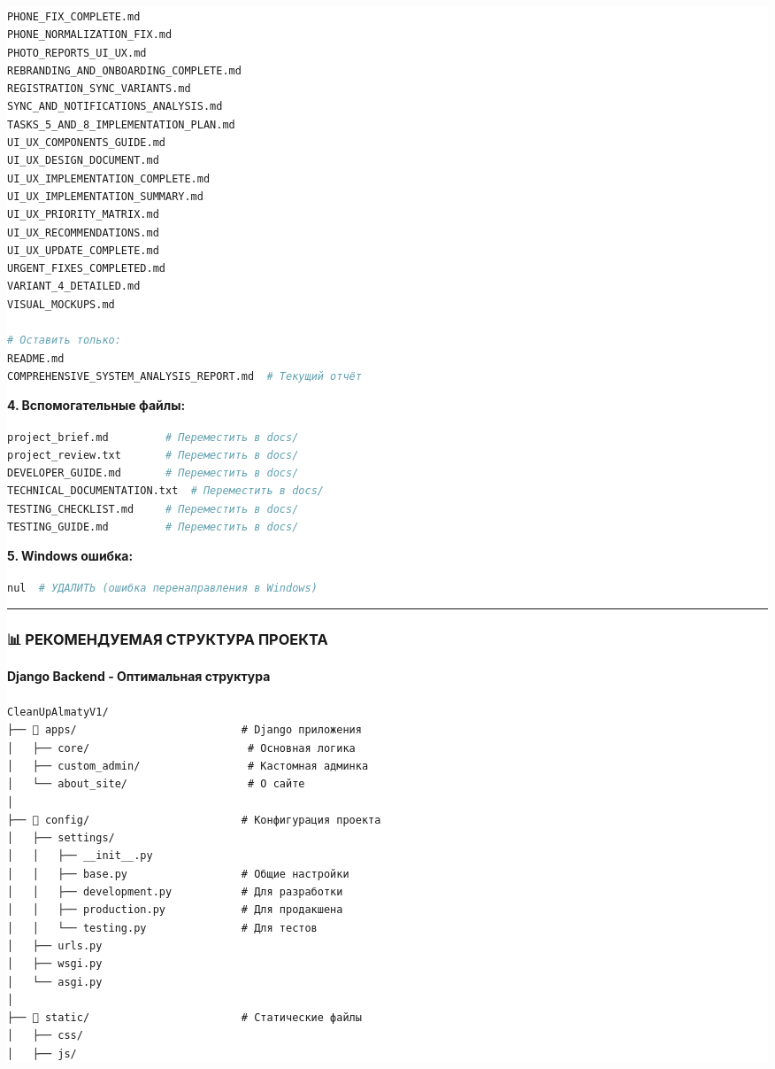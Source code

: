 ```bash
PHONE_FIX_COMPLETE.md
PHONE_NORMALIZATION_FIX.md
PHOTO_REPORTS_UI_UX.md
REBRANDING_AND_ONBOARDING_COMPLETE.md
REGISTRATION_SYNC_VARIANTS.md
SYNC_AND_NOTIFICATIONS_ANALYSIS.md
TASKS_5_AND_8_IMPLEMENTATION_PLAN.md
UI_UX_COMPONENTS_GUIDE.md
UI_UX_DESIGN_DOCUMENT.md
UI_UX_IMPLEMENTATION_COMPLETE.md
UI_UX_IMPLEMENTATION_SUMMARY.md
UI_UX_PRIORITY_MATRIX.md
UI_UX_RECOMMENDATIONS.md
UI_UX_UPDATE_COMPLETE.md
URGENT_FIXES_COMPLETED.md
VARIANT_4_DETAILED.md
VISUAL_MOCKUPS.md

# Оставить только:
README.md
COMPREHENSIVE_SYSTEM_ANALYSIS_REPORT.md  # Текущий отчёт
```

**4. Вспомогательные файлы:**
```bash
project_brief.md         # Переместить в docs/
project_review.txt       # Переместить в docs/
DEVELOPER_GUIDE.md       # Переместить в docs/
TECHNICAL_DOCUMENTATION.txt  # Переместить в docs/
TESTING_CHECKLIST.md     # Переместить в docs/
TESTING_GUIDE.md         # Переместить в docs/
```

**5. Windows ошибка:**
```bash
nul  # УДАЛИТЬ (ошибка перенаправления в Windows)
```

---

### 📊 РЕКОМЕНДУЕМАЯ СТРУКТУРА ПРОЕКТА

#### Django Backend - Оптимальная структура

```
CleanUpAlmatyV1/
├── 📁 apps/                          # Django приложения
│   ├── core/                         # Основная логика
│   ├── custom_admin/                 # Кастомная админка
│   └── about_site/                   # О сайте
│
├── 📁 config/                        # Конфигурация проекта
│   ├── settings/
│   │   ├── __init__.py
│   │   ├── base.py                  # Общие настройки
│   │   ├── development.py           # Для разработки
│   │   ├── production.py            # Для продакшена
│   │   └── testing.py               # Для тестов
│   ├── urls.py
│   ├── wsgi.py
│   └── asgi.py
│
├── 📁 static/                        # Статические файлы
│   ├── css/
│   ├── js/
```